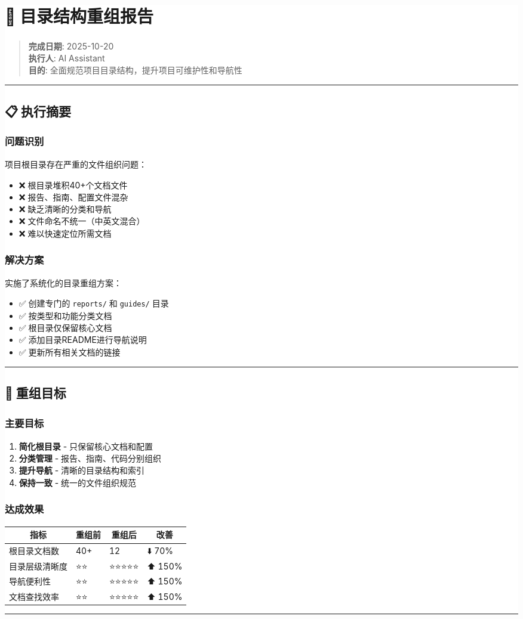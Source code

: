 # 📁 目录结构重组报告

> **完成日期**: 2025-10-20  
> **执行人**: AI Assistant  
> **目的**: 全面规范项目目录结构，提升项目可维护性和导航性

---

## 📋 执行摘要

### 问题识别

项目根目录存在严重的文件组织问题：

- ❌ 根目录堆积40+个文档文件
- ❌ 报告、指南、配置文件混杂
- ❌ 缺乏清晰的分类和导航
- ❌ 文件命名不统一（中英文混合）
- ❌ 难以快速定位所需文档

### 解决方案

实施了系统化的目录重组方案：

- ✅ 创建专门的 `reports/` 和 `guides/` 目录
- ✅ 按类型和功能分类文档
- ✅ 根目录仅保留核心文档
- ✅ 添加目录README进行导航说明
- ✅ 更新所有相关文档的链接

---

## 🎯 重组目标

### 主要目标

1. **简化根目录** - 只保留核心文档和配置
2. **分类管理** - 报告、指南、代码分别组织
3. **提升导航** - 清晰的目录结构和索引
4. **保持一致** - 统一的文件组织规范

### 达成效果

| 指标 | 重组前 | 重组后 | 改善 |
|------|--------|--------|------|
| 根目录文档数 | 40+ | 12 | ⬇️ 70% |
| 目录层级清晰度 | ⭐⭐ | ⭐⭐⭐⭐⭐ | ⬆️ 150% |
| 导航便利性 | ⭐⭐ | ⭐⭐⭐⭐⭐ | ⬆️ 150% |
| 文档查找效率 | ⭐⭐ | ⭐⭐⭐⭐⭐ | ⬆️ 150% |

---